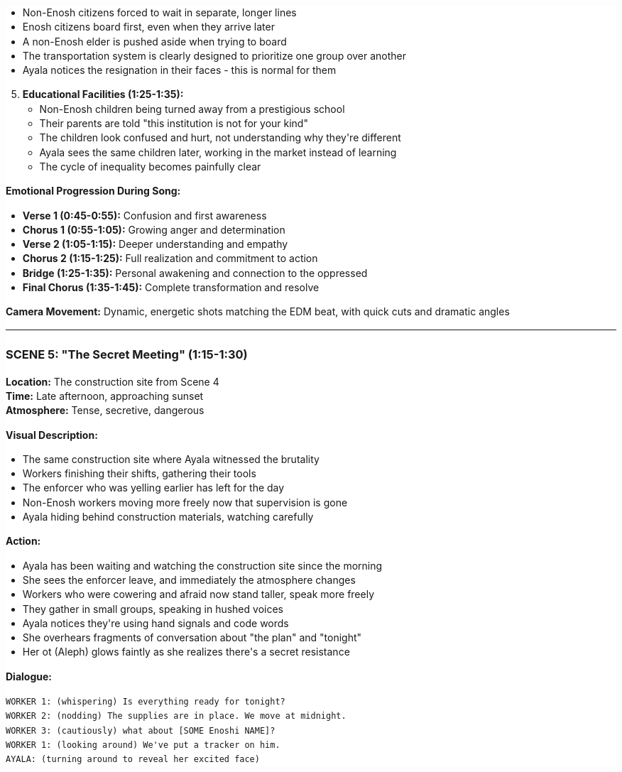   - Non-Enosh citizens forced to wait in separate, longer lines
   - Enosh citizens board first, even when they arrive later
   - A non-Enosh elder is pushed aside when trying to board
   - The transportation system is clearly designed to prioritize one group over another
   - Ayala notices the resignation in their faces - this is normal for them

5. **Educational Facilities (1:25-1:35):**
   - Non-Enosh children being turned away from a prestigious school
   - Their parents are told "this institution is not for your kind"
   - The children look confused and hurt, not understanding why they're different
   - Ayala sees the same children later, working in the market instead of learning
   - The cycle of inequality becomes painfully clear

**Emotional Progression During Song:**

- **Verse 1 (0:45-0:55):** Confusion and first awareness
- **Chorus 1 (0:55-1:05):** Growing anger and determination
- **Verse 2 (1:05-1:15):** Deeper understanding and empathy
- **Chorus 2 (1:15-1:25):** Full realization and commitment to action
- **Bridge (1:25-1:35):** Personal awakening and connection to the oppressed
- **Final Chorus (1:35-1:45):** Complete transformation and resolve

**Camera Movement:** Dynamic, energetic shots matching the EDM beat, with quick cuts and dramatic angles

---

### SCENE 5: "The Secret Meeting" (1:15-1:30)

**Location:** The construction site from Scene 4  
**Time:** Late afternoon, approaching sunset  
**Atmosphere:** Tense, secretive, dangerous

**Visual Description:**

- The same construction site where Ayala witnessed the brutality
- Workers finishing their shifts, gathering their tools
- The enforcer who was yelling earlier has left for the day
- Non-Enosh workers moving more freely now that supervision is gone
- Ayala hiding behind construction materials, watching carefully

**Action:**

- Ayala has been waiting and watching the construction site since the morning
- She sees the enforcer leave, and immediately the atmosphere changes
- Workers who were cowering and afraid now stand taller, speak more freely
- They gather in small groups, speaking in hushed voices
- Ayala notices they're using hand signals and code words
- She overhears fragments of conversation about "the plan" and "tonight"
- Her ot (Aleph) glows faintly as she realizes there's a secret resistance

**Dialogue:**

```
WORKER 1: (whispering) Is everything ready for tonight?
WORKER 2: (nodding) The supplies are in place. We move at midnight.
WORKER 3: (cautiously) what about [SOME Enoshi NAME]?
WORKER 1: (looking around) We've put a tracker on him.
AYALA: (turning around to reveal her excited face)
```

